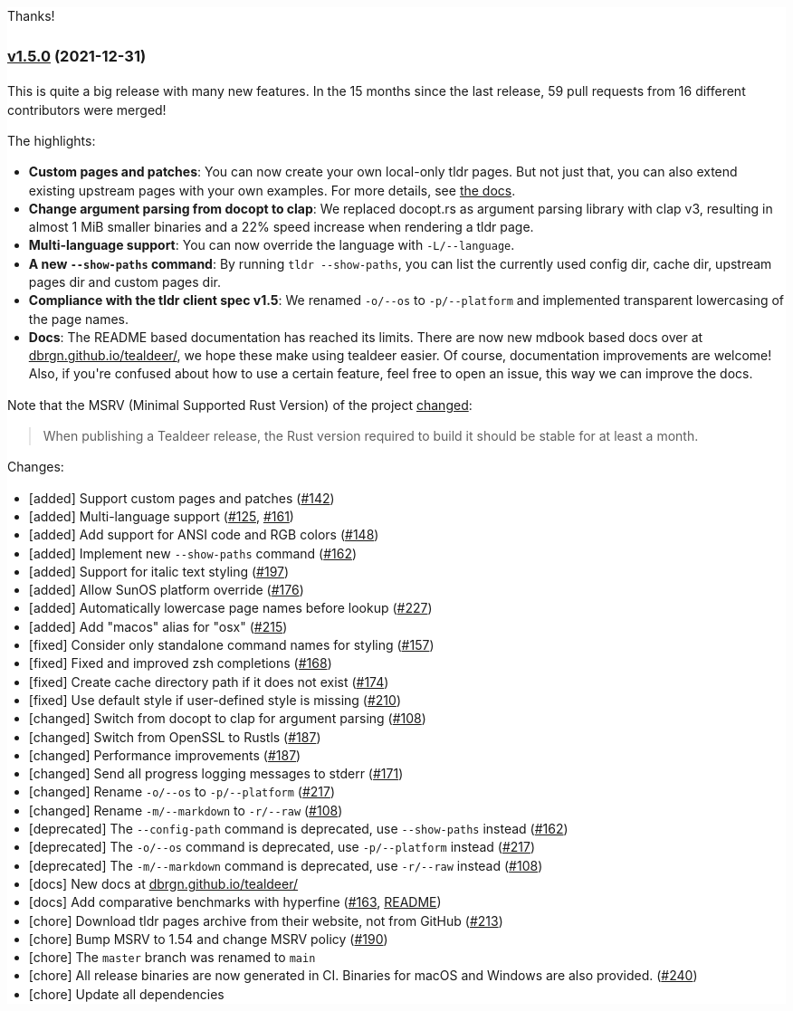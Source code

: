 Thanks!


### [v1.5.0][v1.5.0] (2021-12-31)

This is quite a big release with many new features. In the 15 months since the
last release, 59 pull requests from 16 different contributors were merged!

The highlights:

- **Custom pages and patches**: You can now create your own local-only tldr
  pages. But not just that, you can also extend existing upstream pages with
  your own examples. For more details, see
  [the docs](https://dbrgn.github.io/tealdeer/usage_custom_pages.html).
- **Change argument parsing from docopt to clap**: We replaced docopt.rs as
  argument parsing library with clap v3, resulting in almost 1 MiB smaller
  binaries and a 22% speed increase when rendering a tldr page.
- **Multi-language support**: You can now override the language with `-L/--language`.
- **A new `--show-paths` command**: By running `tldr --show-paths`, you can list
  the currently used config dir, cache dir, upstream pages dir and custom pages dir.
- **Compliance with the tldr client spec v1.5**: We renamed `-o/--os` to
  `-p/--platform` and implemented transparent lowercasing of the page names.
- **Docs**: The README based documentation has reached its limits. There are
  now new mdbook based docs over at
  [dbrgn.github.io/tealdeer/](https://dbrgn.github.io/tealdeer/), we hope these
  make using tealdeer easier. Of course, documentation improvements are
  welcome! Also, if you're confused about how to use a certain feature, feel
  free to open an issue, this way we can improve the docs.

Note that the MSRV (Minimal Supported Rust Version) of the project
[changed][i190]:

> When publishing a Tealdeer release, the Rust version required to build it
> should be stable for at least a month.

Changes:

- [added] Support custom pages and patches ([#142][i142])
- [added] Multi-language support ([#125][i125], [#161][i161])
- [added] Add support for ANSI code and RGB colors ([#148][i148])
- [added] Implement new `--show-paths` command ([#162][i162])
- [added] Support for italic text styling ([#197][i197])
- [added] Allow SunOS platform override ([#176][i176])
- [added] Automatically lowercase page names before lookup ([#227][i227])
- [added] Add "macos" alias for "osx" ([#215][i215])
- [fixed] Consider only standalone command names for styling ([#157][i157])
- [fixed] Fixed and improved zsh completions ([#168][i168])
- [fixed] Create cache directory path if it does not exist ([#174][i174])
- [fixed] Use default style if user-defined style is missing ([#210][i210])
- [changed] Switch from docopt to clap for argument parsing ([#108][i108])
- [changed] Switch from OpenSSL to Rustls ([#187][i187])
- [changed] Performance improvements ([#187][i187])
- [changed] Send all progress logging messages to stderr ([#171][i171])
- [changed] Rename `-o/--os` to `-p/--platform` ([#217][i217])
- [changed] Rename `-m/--markdown` to `-r/--raw` ([#108][i108])
- [deprecated] The `--config-path` command is deprecated, use `--show-paths` instead ([#162][i162])
- [deprecated] The `-o/--os` command is deprecated, use `-p/--platform` instead ([#217][i217])
- [deprecated] The `-m/--markdown` command is deprecated, use `-r/--raw` instead ([#108][i108])
- [docs] New docs at [dbrgn.github.io/tealdeer/](https://dbrgn.github.io/tealdeer/)
- [docs] Add comparative benchmarks with hyperfine ([#163][i163], [README](https://github.com/dbrgn/tealdeer#goals))
- [chore] Download tldr pages archive from their website, not from GitHub ([#213][i213])
- [chore] Bump MSRV to 1.54 and change MSRV policy ([#190][i190])
- [chore] The `master` branch was renamed to `main`
- [chore] All release binaries are now generated in CI. Binaries for macOS and Windows are also provided. ([#240][i240])
- [chore] Update all dependencies

[@0ndorio]: https://github.com/0ndorio
[@aldanor]: https://github.com/aldanor
[@Atul9]: https://github.com/Atul9
[@BachoSeven]: https://github.com/BachoSeven
[@bagohart]: https://github.com/bagohart
[@Bassets]: https://github.com/Bassets
[@black7375]: https://github.com/black7375
[@bl-ue]: https://github.com/bl-ue
[@Calinou]: https://github.com/Calinou
[@cam8001]: https://github.com/cam8001
[@cyqsimon]: https://github.com/cyqsimon
[@cho-m]: https://github.com/cho-m
[@das-g]: https://github.com/das-g
[@dbrgn]: https://github.com/dbrgn
[@Delapouite]: https://github.com/Delapouite
[@dmaahs2017]: https://github.com/dmaahs2017
[@equal-l2]: https://github.com/equal-l2
[@gagarine]: https://github.com/gagarine
[@hgaiser]: https://github.com/hgaiser
[@ilai-deutel]: https://github.com/ilai-deutel
[@invakid404]: https://github.com/invakid404
[@james2doyle]: https://github.com/james2doyle
[@jcgruenhage]: https://github.com/jcgruenhage
[@jdvr]: https://github.com/jdvr
[@jedahan]: https://github.com/jedahan
[@jesdazrez]: https://github.com/jesdazrez
[@kianmeng]: https://github.com/kianmeng
[@kornelski]: https://github.com/kornelski
[@korrat]: https://github.com/korrat
[@laxect]: https://github.com/laxect
[@LovecraftianHorror]: https://github.com/LovecraftianHorror
[@ma-renaud]: https://github.com/ma-renaud
[@michaeldel]: https://github.com/michaeldel
[@mucinoab]: https://github.com/mucinoab
[@mystal]: https://github.com/mystal
[@natpen]: https://github.com/natpen
[@newsch]: https://github.com/newsch
[@niklasmohrin]: https://github.com/niklasmohrin
[@Olavhaasie]: https://github.com/Olavhaasie
[@Plommonsorbet]: https://github.com/Plommonsorbet
[@rithvikvibhu]: https://github.com/rithvikvibhu
[@SimplyDanny]: https://github.com/SimplyDanny
[@sondr3]: https://github.com/sondr3
[@tomasfarias]: https://github.com/tomasfarias
[@tranzystorek-io]: https://github.com/tranzystorek-io
[@tveness]: https://github.com/tveness
[@Voultapher]: https://github.com/Voultapher
[v1.0.0]: https://github.com/dbrgn/tealdeer/compare/v0.4.0...v1.0.0
[v1.1.0]: https://github.com/dbrgn/tealdeer/compare/v1.0.0...v1.1.0
[v1.2.0]: https://github.com/dbrgn/tealdeer/compare/v1.1.0...v1.2.0
[v1.3.0]: https://github.com/dbrgn/tealdeer/compare/v1.2.0...v1.3.0
[v1.4.0]: https://github.com/dbrgn/tealdeer/compare/v1.3.0...v1.4.0
[v1.4.1]: https://github.com/dbrgn/tealdeer/compare/v1.4.0...v1.4.1
[v1.5.0]: https://github.com/dbrgn/tealdeer/compare/v1.4.1...v1.5.0
[v1.6.0]: https://github.com/dbrgn/tealdeer/compare/v1.5.0...v1.6.0
[i34]: https://github.com/dbrgn/tealdeer/issues/34
[i43]: https://github.com/dbrgn/tealdeer/issues/43
[i44]: https://github.com/dbrgn/tealdeer/issues/44
[i47]: https://github.com/dbrgn/tealdeer/issues/47
[i48]: https://github.com/dbrgn/tealdeer/issues/48
[i57]: https://github.com/dbrgn/tealdeer/issues/57
[i58]: https://github.com/dbrgn/tealdeer/issues/58
[i61]: https://github.com/dbrgn/tealdeer/issues/61
[i68]: https://github.com/dbrgn/tealdeer/issues/68
[i69]: https://github.com/dbrgn/tealdeer/issues/69
[i71]: https://github.com/dbrgn/tealdeer/issues/71
[i75]: https://github.com/dbrgn/tealdeer/issues/75
[i77]: https://github.com/dbrgn/tealdeer/issues/77
[i84]: https://github.com/dbrgn/tealdeer/issues/84
[i86]: https://github.com/dbrgn/tealdeer/issues/86
[i87]: https://github.com/dbrgn/tealdeer/issues/87
[i89]: https://github.com/dbrgn/tealdeer/issues/89
[i95]: https://github.com/dbrgn/tealdeer/issues/95
[i97]: https://github.com/dbrgn/tealdeer/issues/97
[i99]: https://github.com/dbrgn/tealdeer/issues/99
[i108]: https://github.com/dbrgn/tealdeer/pull/108
[i111]: https://github.com/dbrgn/tealdeer/issues/111
[i112]: https://github.com/dbrgn/tealdeer/issues/112
[i113]: https://github.com/dbrgn/tealdeer/issues/113
[i115]: https://github.com/dbrgn/tealdeer/issues/115
[i125]: https://github.com/dbrgn/tealdeer/pull/125
[i138]: https://github.com/dbrgn/tealdeer/issues/138
[i142]: https://github.com/dbrgn/tealdeer/pull/142
[i148]: https://github.com/dbrgn/tealdeer/pull/148
[i157]: https://github.com/dbrgn/tealdeer/pull/157
[i161]: https://github.com/dbrgn/tealdeer/pull/161
[i162]: https://github.com/dbrgn/tealdeer/pull/162
[i163]: https://github.com/dbrgn/tealdeer/pull/163
[i168]: https://github.com/dbrgn/tealdeer/pull/168
[i171]: https://github.com/dbrgn/tealdeer/pull/171
[i174]: https://github.com/dbrgn/tealdeer/pull/174
[i176]: https://github.com/dbrgn/tealdeer/pull/176
[i187]: https://github.com/dbrgn/tealdeer/pull/187
[i190]: https://github.com/dbrgn/tealdeer/issues/190
[i197]: https://github.com/dbrgn/tealdeer/pull/197
[i210]: https://github.com/dbrgn/tealdeer/pull/210
[i213]: https://github.com/dbrgn/tealdeer/pull/213
[i215]: https://github.com/dbrgn/tealdeer/pull/215
[i217]: https://github.com/dbrgn/tealdeer/pull/217
[i227]: https://github.com/dbrgn/tealdeer/pull/227
[#231]: https://github.com/dbrgn/tealdeer/pull/231
[i240]: https://github.com/dbrgn/tealdeer/pull/240
[#247]: https://github.com/dbrgn/tealdeer/pull/247
[#249]: https://github.com/dbrgn/tealdeer/pull/249
[#253]: https://github.com/dbrgn/tealdeer/pull/253
[#254]: https://github.com/dbrgn/tealdeer/pull/254
[#257]: https://github.com/dbrgn/tealdeer/pull/257
[#259]: https://github.com/dbrgn/tealdeer/pull/259
[#262]: https://github.com/dbrgn/tealdeer/pull/262
[#271]: https://github.com/dbrgn/tealdeer/pull/271
[#272]: https://github.com/dbrgn/tealdeer/pull/272
[#274]: https://github.com/dbrgn/tealdeer/pull/274
[#276]: https://github.com/dbrgn/tealdeer/pull/276
[#284]: https://github.com/dbrgn/tealdeer/pull/284
[#285]: https://github.com/dbrgn/tealdeer/pull/285
[#287]: https://github.com/dbrgn/tealdeer/pull/287
[#290]: https://github.com/dbrgn/tealdeer/pull/290
[#291]: https://github.com/dbrgn/tealdeer/pull/291